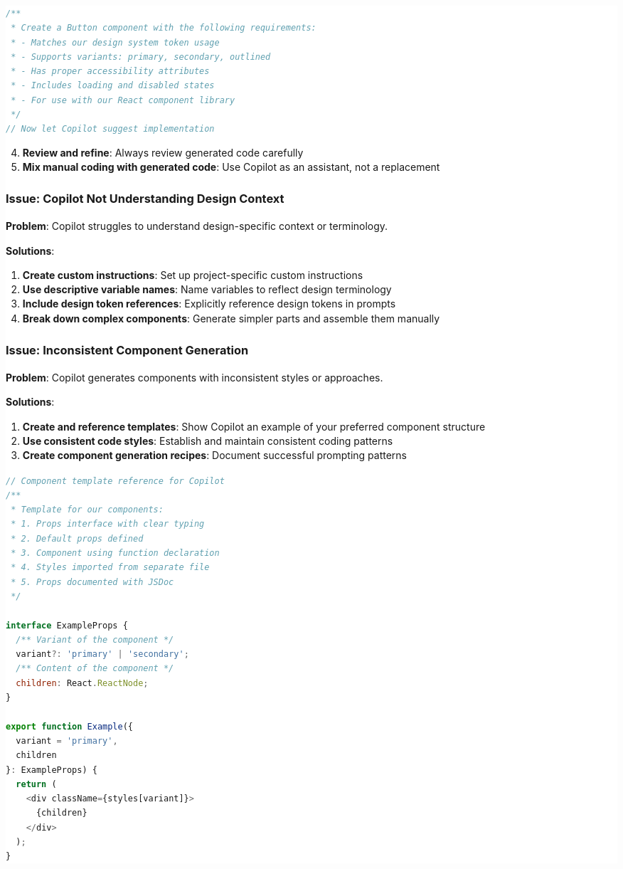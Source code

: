 ```javascript
/**
 * Create a Button component with the following requirements:
 * - Matches our design system token usage
 * - Supports variants: primary, secondary, outlined
 * - Has proper accessibility attributes
 * - Includes loading and disabled states
 * - For use with our React component library
 */
// Now let Copilot suggest implementation
```

4. **Review and refine**: Always review generated code carefully
5. **Mix manual coding with generated code**: Use Copilot as an assistant, not a replacement

### Issue: Copilot Not Understanding Design Context

**Problem**: Copilot struggles to understand design-specific context or terminology.

**Solutions**:
1. **Create custom instructions**: Set up project-specific custom instructions
2. **Use descriptive variable names**: Name variables to reflect design terminology
3. **Include design token references**: Explicitly reference design tokens in prompts
4. **Break down complex components**: Generate simpler parts and assemble them manually

### Issue: Inconsistent Component Generation

**Problem**: Copilot generates components with inconsistent styles or approaches.

**Solutions**:
1. **Create and reference templates**: Show Copilot an example of your preferred component structure
2. **Use consistent code styles**: Establish and maintain consistent coding patterns
3. **Create component generation recipes**: Document successful prompting patterns

```javascript
// Component template reference for Copilot
/**
 * Template for our components:
 * 1. Props interface with clear typing
 * 2. Default props defined
 * 3. Component using function declaration
 * 4. Styles imported from separate file
 * 5. Props documented with JSDoc
 */

interface ExampleProps {
  /** Variant of the component */
  variant?: 'primary' | 'secondary';
  /** Content of the component */
  children: React.ReactNode;
}

export function Example({ 
  variant = 'primary',
  children 
}: ExampleProps) {
  return (
    <div className={styles[variant]}>
      {children}
    </div>
  );
}
```
